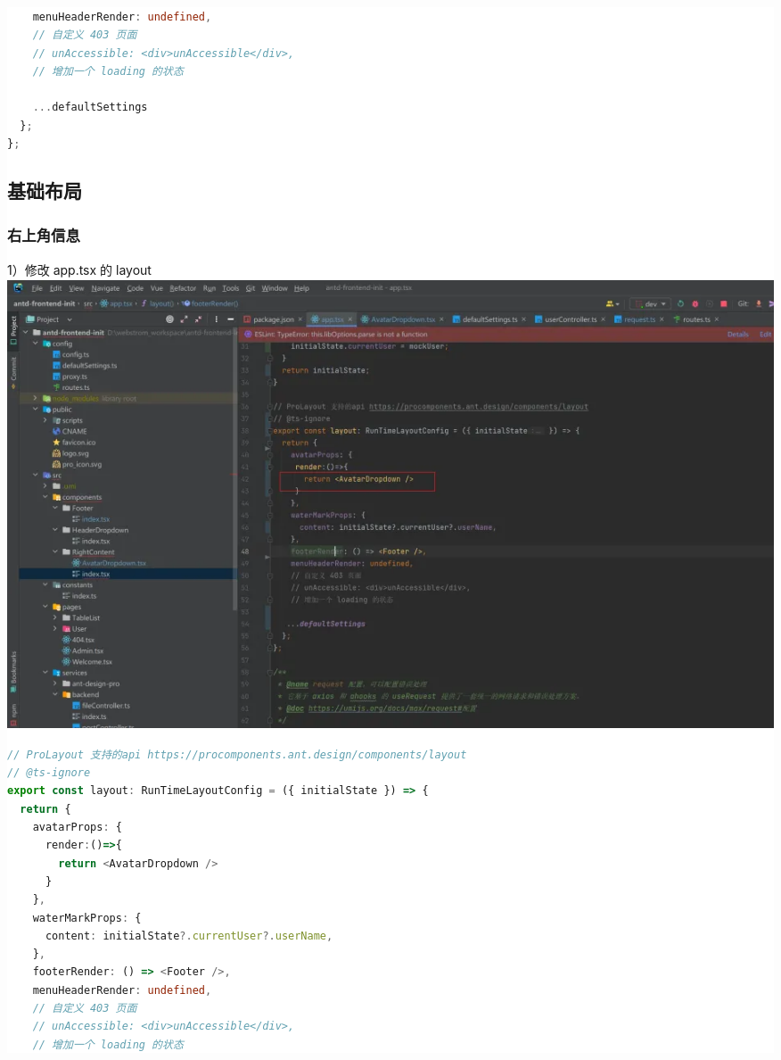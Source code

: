 ```ts
    menuHeaderRender: undefined,
    // 自定义 403 页面
    // unAccessible: <div>unAccessible</div>,
    // 增加一个 loading 的状态

    ...defaultSettings
  };
};
```





## 基础布局

### 右上角信息

1）修改 app.tsx 的 layout
![img](前端框架模板.assets/202312281521560.png)

```ts
// ProLayout 支持的api https://procomponents.ant.design/components/layout
// @ts-ignore
export const layout: RunTimeLayoutConfig = ({ initialState }) => {
  return {
    avatarProps: {
      render:()=>{
        return <AvatarDropdown />
      }
    },
    waterMarkProps: {
      content: initialState?.currentUser?.userName,
    },
    footerRender: () => <Footer />,
    menuHeaderRender: undefined,
    // 自定义 403 页面
    // unAccessible: <div>unAccessible</div>,
    // 增加一个 loading 的状态
```